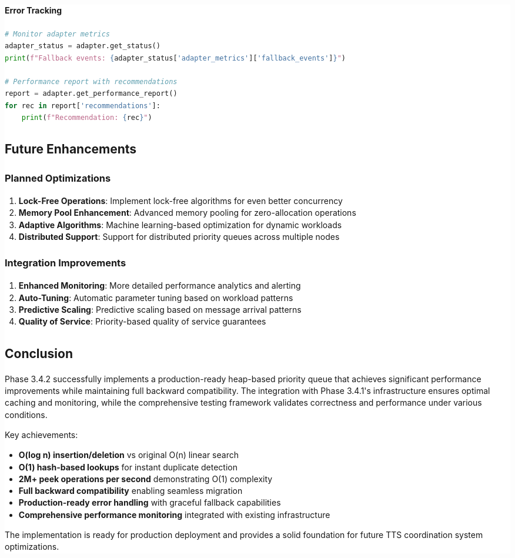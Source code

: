 #### Error Tracking
```python
# Monitor adapter metrics
adapter_status = adapter.get_status()
print(f"Fallback events: {adapter_status['adapter_metrics']['fallback_events']}")

# Performance report with recommendations
report = adapter.get_performance_report()
for rec in report['recommendations']:
    print(f"Recommendation: {rec}")
```

## Future Enhancements

### Planned Optimizations
1. **Lock-Free Operations**: Implement lock-free algorithms for even better concurrency
2. **Memory Pool Enhancement**: Advanced memory pooling for zero-allocation operations
3. **Adaptive Algorithms**: Machine learning-based optimization for dynamic workloads
4. **Distributed Support**: Support for distributed priority queues across multiple nodes

### Integration Improvements
1. **Enhanced Monitoring**: More detailed performance analytics and alerting
2. **Auto-Tuning**: Automatic parameter tuning based on workload patterns
3. **Predictive Scaling**: Predictive scaling based on message arrival patterns
4. **Quality of Service**: Priority-based quality of service guarantees

## Conclusion

Phase 3.4.2 successfully implements a production-ready heap-based priority queue that achieves significant performance improvements while maintaining full backward compatibility. The integration with Phase 3.4.1's infrastructure ensures optimal caching and monitoring, while the comprehensive testing framework validates correctness and performance under various conditions.

Key achievements:
- **O(log n) insertion/deletion** vs original O(n) linear search
- **O(1) hash-based lookups** for instant duplicate detection  
- **2M+ peek operations per second** demonstrating O(1) complexity
- **Full backward compatibility** enabling seamless migration
- **Production-ready error handling** with graceful fallback capabilities
- **Comprehensive performance monitoring** integrated with existing infrastructure

The implementation is ready for production deployment and provides a solid foundation for future TTS coordination system optimizations.